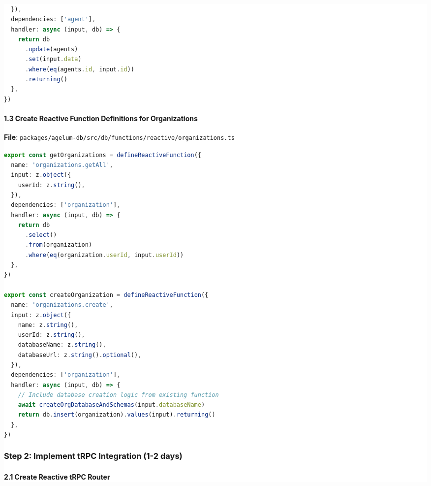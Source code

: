```typescript
  }),
  dependencies: ['agent'],
  handler: async (input, db) => {
    return db
      .update(agents)
      .set(input.data)
      .where(eq(agents.id, input.id))
      .returning()
  },
})
```

#### 1.3 Create Reactive Function Definitions for Organizations

**File**: `packages/agelum-db/src/db/functions/reactive/organizations.ts`

```typescript
export const getOrganizations = defineReactiveFunction({
  name: 'organizations.getAll',
  input: z.object({
    userId: z.string(),
  }),
  dependencies: ['organization'],
  handler: async (input, db) => {
    return db
      .select()
      .from(organization)
      .where(eq(organization.userId, input.userId))
  },
})

export const createOrganization = defineReactiveFunction({
  name: 'organizations.create',
  input: z.object({
    name: z.string(),
    userId: z.string(),
    databaseName: z.string(),
    databaseUrl: z.string().optional(),
  }),
  dependencies: ['organization'],
  handler: async (input, db) => {
    // Include database creation logic from existing function
    await createOrgDatabaseAndSchemas(input.databaseName)
    return db.insert(organization).values(input).returning()
  },
})
```

### Step 2: Implement tRPC Integration (1-2 days)

#### 2.1 Create Reactive tRPC Router
